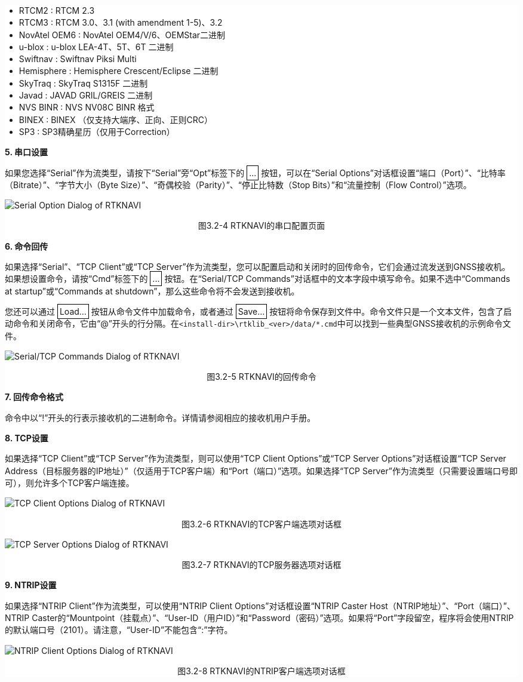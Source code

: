 - RTCM2 : RTCM 2.3 <br>
- RTCM3 : RTCM 3.0、3.1 (with amendment 1-5)、3.2 <br>
- NovAtel OEM6 : NovAtel OEM4/V/6、OEMStar二进制 <br>
- u-blox : u-blox LEA-4T、5T、6T 二进制 <br>
- Swiftnav : Swiftnav Piksi Multi <br>
- Hemisphere : Hemisphere Crescent/Eclipse 二进制 <br>
- SkyTraq : SkyTraq S1315F 二进制 <br>
- Javad : JAVAD GRIL/GREIS 二进制 <br>
- NVS BINR : NVS NV08C BINR 格式 <br>
- BINEX : BINEX （仅支持大端序、正向、正则CRC） <br>
- SP3 : SP3精确星历（仅用于Correction） <br>

**5. 串口设置**

如果您选择“Serial”作为流类型，请按下“Serial”旁“Opt”标签下的 <span style="border: 1px solid black; padding: 3px;">...</span> 按钮，可以在“Serial Options”对话框设置“端口（Port）”、“比特率（Bitrate）”、“字节大小（Byte Size）”、“奇偶校验（Parity）”、“停止比特数（Stop Bits）”和“流量控制（Flow Control）”选项。

![Serial Option Dialog of RTKNAVI](https://i.ibb.co/T1ythKY/image.png)
<p style="text-align: center;">图3.2-4 RTKNAVI的串口配置页面</p> 

**6. 命令回传**

如果选择“Serial”、“TCP Client”或“TCP Server”作为流类型，您可以配置启动和关闭时的回传命令，它们会通过流发送到GNSS接收机。如果想设置命令，请按“Cmd”标签下的 <span style="border: 1px solid black; padding: 3px;">...</span> 按钮。在“Serial/TCP Commands”对话框中的文本字段中填写命令。如果不选中“Commands at startup”或“Commands at shutdown”，那么这些命令将不会发送到接收机。

您还可以通过 <span style="border: 1px solid black; padding: 3px;">Load…</span> 按钮从命令文件中加载命令，或者通过 <span style="border: 1px solid black; padding: 3px;">Save…</span> 按钮将命令保存到文件中。命令文件只是一个文本文件，包含了启动命令和关闭命令，它由“@”开头的行分隔。在`<install-dir>\rtklib_<ver>/data/*.cmd`中可以找到一些典型GNSS接收机的示例命令文件。

![Serial/TCP Commands Dialog of RTKNAVI](https://i.ibb.co/GWWYzyL/image.png)
<p style="text-align: center;">图3.2-5 RTKNAVI的回传命令</p> 

**7. 回传命令格式**

命令中以“!”开头的行表示接收机的二进制命令。详情请参阅相应的接收机用户手册。

**8. TCP设置**

如果选择“TCP Client”或“TCP Server”作为流类型，则可以使用“TCP Client Options”或“TCP Server Options”对话框设置“TCP Server Address（目标服务器的IP地址）”（仅适用于TCP客户端）和“Port（端口）”选项。如果选择“TCP Server”作为流类型（只需要设置端口号即可），则允许多个TCP客户端连接。

![TCP Client Options Dialog of RTKNAVI](https://i.ibb.co/TvTqk6N/image.png)
<p style="text-align: center;">图3.2-6 RTKNAVI的TCP客户端选项对话框</p> 

![TCP Server Options Dialog of RTKNAVI](https://i.ibb.co/yXQLvzf/image.png)
<p style="text-align: center;">图3.2-7 RTKNAVI的TCP服务器选项对话框</p> 

**9. NTRIP设置**

如果选择“NTRIP Client”作为流类型，可以使用“NTRIP Client Options”对话框设置“NTRIP Caster Host（NTRIP地址）”、“Port（端口）”、NTRIP Caster的“Mountpoint（挂载点）”、“User-ID（用户ID）”和“Password（密码）”选项。如果将“Port”字段留空，程序将会使用NTRIP的默认端口号（2101）。请注意，“User-ID”不能包含“:”字符。

![NTRIP Client Options Dialog of RTKNAVI](https://i.ibb.co/fDT8XYD/image.png)
<p style="text-align: center;">图3.2-8 RTKNAVI的NTRIP客户端选项对话框</p> 
